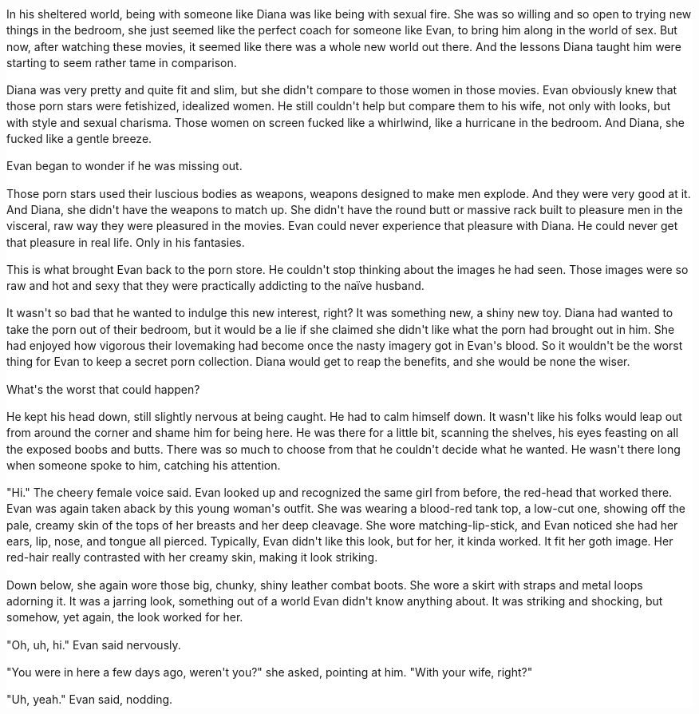  In his sheltered world, being with someone like Diana was like being with sexual fire. She was so willing and so open to trying new things in the bedroom, she just seemed like the perfect coach for someone like Evan, to bring him along in the world of sex. But now, after watching these movies, it seemed like there was a whole new world out there. And the lessons Diana taught him were starting to seem rather tame in comparison. 

 Diana was very pretty and quite fit and slim, but she didn't compare to those women in those movies. Evan obviously knew that those porn stars were fetishized, idealized women. He still couldn't help but compare them to his wife, not only with looks, but with style and sexual charisma. Those women on screen fucked like a whirlwind, like a hurricane in the bedroom. And Diana, she fucked like a gentle breeze. 

 Evan began to wonder if he was missing out. 

 Those porn stars used their luscious bodies as weapons, weapons designed to make men explode. And they were very good at it. And Diana, she didn't have the weapons to match up. She didn't have the round butt or massive rack built to pleasure men in the visceral, raw way they were pleasured in the movies. Evan could never experience that pleasure with Diana. He could never get that pleasure in real life. Only in his fantasies. 

 This is what brought Evan back to the porn store. He couldn't stop thinking about the images he had seen. Those images were so raw and hot and sexy that they were practically addicting to the naïve husband. 

 It wasn't so bad that he wanted to indulge this new interest, right? It was something new, a shiny new toy. Diana had wanted to take the porn out of their bedroom, but it would be a lie if she claimed she didn't like what the porn had brought out in him. She had enjoyed how vigorous their lovemaking had become once the nasty imagery got in Evan's blood. So it wouldn't be the worst thing for Evan to keep a secret porn collection. Diana would get to reap the benefits, and she would be none the wiser. 

 What's the worst that could happen? 

 He kept his head down, still slightly nervous at being caught. He had to calm himself down. It wasn't like his folks would leap out from around the corner and shame him for being here. He was there for a little bit, scanning the shelves, his eyes feasting on all the exposed boobs and butts. There was so much to choose from that he couldn't decide what he wanted. He wasn't there long when someone spoke to him, catching his attention. 

 "Hi." The cheery female voice said. Evan looked up and recognized the same girl from before, the red-head that worked there. Evan was again taken aback by this young woman's outfit. She was wearing a blood-red tank top, a low-cut one, showing off the pale, creamy skin of the tops of her breasts and her deep cleavage. She wore matching-lip-stick, and Evan noticed she had her ears, lip, nose, and tongue all pierced. Typically, Evan didn't like this look, but for her, it kinda worked. It fit her goth image. Her red-hair really contrasted with her creamy skin, making it look striking. 

 Down below, she again wore those big, chunky, shiny leather combat boots. She wore a skirt with straps and metal loops adorning it. It was a jarring look, something out of a world Evan didn't know anything about. It was striking and shocking, but somehow, yet again, the look worked for her. 

 "Oh, uh, hi." Evan said nervously. 

 "You were in here a few days ago, weren't you?" she asked, pointing at him. "With your wife, right?" 

 "Uh, yeah." Evan said, nodding. 
